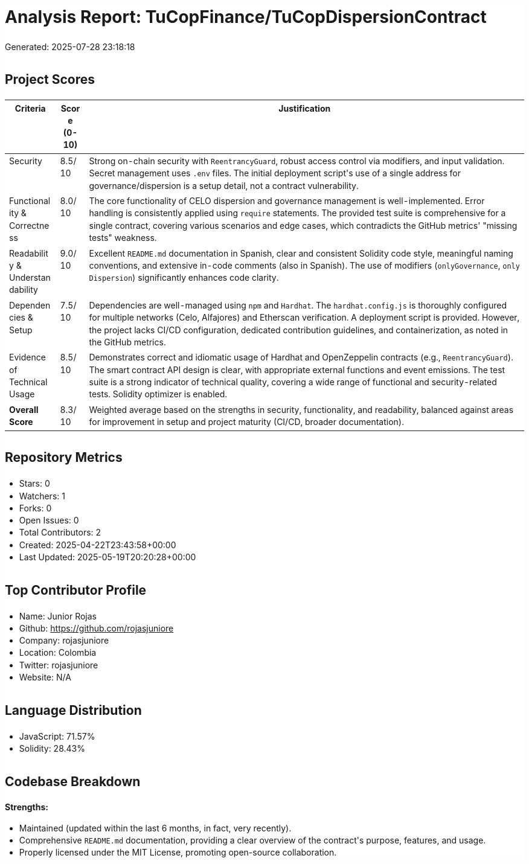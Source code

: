 # Analysis Report: TuCopFinance/TuCopDispersionContract

Generated: 2025-07-28 23:18:18

## Project Scores

| Criteria | Score (0-10) | Justification |
|----------|--------------|---------------|
| Security | 8.5/10 | Strong on-chain security with `ReentrancyGuard`, robust access control via modifiers, and input validation. Secret management uses `.env` files. The initial deployment script's use of a single address for governance/dispersion is a setup detail, not a contract vulnerability. |
| Functionality & Correctness | 8.0/10 | The core functionality of CELO dispersion and governance management is well-implemented. Error handling is consistently applied using `require` statements. The provided test suite is comprehensive for a single contract, covering various scenarios and edge cases, which contradicts the GitHub metrics' "missing tests" weakness. |
| Readability & Understandability | 9.0/10 | Excellent `README.md` documentation in Spanish, clear and consistent Solidity code style, meaningful naming conventions, and extensive in-code comments (also in Spanish). The use of modifiers (`onlyGovernance`, `onlyDispersion`) significantly enhances code clarity. |
| Dependencies & Setup | 7.5/10 | Dependencies are well-managed using `npm` and `Hardhat`. The `hardhat.config.js` is thoroughly configured for multiple networks (Celo, Alfajores) and Etherscan verification. A deployment script is provided. However, the project lacks CI/CD configuration, dedicated contribution guidelines, and containerization, as noted in the GitHub metrics. |
| Evidence of Technical Usage | 8.5/10 | Demonstrates correct and idiomatic usage of Hardhat and OpenZeppelin contracts (e.g., `ReentrancyGuard`). The smart contract API design is clear, with appropriate external functions and event emissions. The test suite is a strong indicator of technical quality, covering a wide range of functional and security-related tests. Solidity optimizer is enabled. |
| **Overall Score** | 8.3/10 | Weighted average based on the strengths in security, functionality, and readability, balanced against areas for improvement in setup and project maturity (CI/CD, broader documentation). |

## Repository Metrics
- Stars: 0
- Watchers: 1
- Forks: 0
- Open Issues: 0
- Total Contributors: 2
- Created: 2025-04-22T23:43:58+00:00
- Last Updated: 2025-05-19T20:20:28+00:00

## Top Contributor Profile
- Name: Junior Rojas
- Github: https://github.com/rojasjuniore
- Company: rojasjuniore
- Location: Colombia
- Twitter: rojasjuniore
- Website: N/A

## Language Distribution
- JavaScript: 71.57%
- Solidity: 28.43%

## Codebase Breakdown
**Strengths:**
- Maintained (updated within the last 6 months, in fact, very recently).
- Comprehensive `README.md` documentation, providing a clear overview of the contract's purpose, features, and usage.
- Properly licensed under the MIT License, promoting open-source collaboration.
